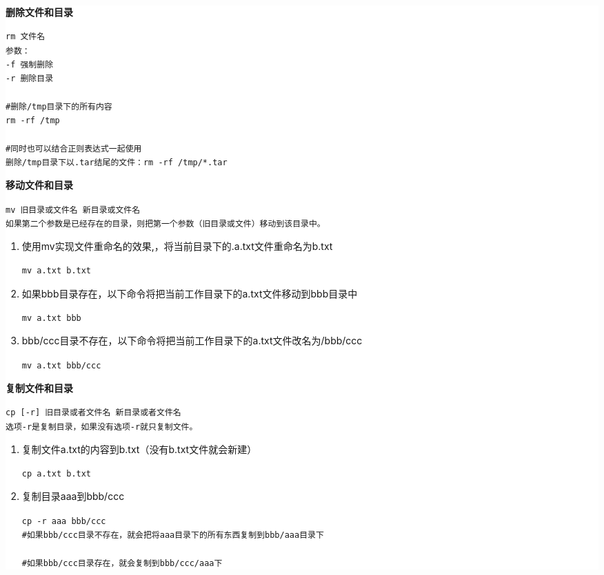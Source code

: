 

**删除文件和目录**

```shell
rm 文件名
参数：
-f 强制删除
-r 删除目录

#删除/tmp目录下的所有内容
rm -rf /tmp

#同时也可以结合正则表达式一起使用
删除/tmp目录下以.tar结尾的文件：rm -rf /tmp/*.tar 
```



**移动文件和目录**

```shell
mv 旧目录或文件名 新目录或文件名
如果第二个参数是已经存在的目录，则把第一个参数（旧目录或文件）移动到该目录中。
```

1. 使用mv实现文件重命名的效果,，将当前目录下的.a.txt文件重命名为b.txt

   ```shell
   mv a.txt b.txt
   ```

2. 如果bbb目录存在，以下命令将把当前工作目录下的a.txt文件移动到bbb目录中

   ```shell
   mv a.txt bbb
   ```

3. bbb/ccc目录不存在，以下命令将把当前工作目录下的a.txt文件改名为/bbb/ccc

   ```shell
   mv a.txt bbb/ccc
   ```



**复制文件和目录**

```shell
cp [-r] 旧目录或者文件名 新目录或者文件名
选项-r是复制目录，如果没有选项-r就只复制文件。
```

1. 复制文件a.txt的内容到b.txt（没有b.txt文件就会新建）

   ```shell
   cp a.txt b.txt
   ```

2. 复制目录aaa到bbb/ccc

   ```shell
   cp -r aaa bbb/ccc
   #如果bbb/ccc目录不存在，就会把将aaa目录下的所有东西复制到bbb/aaa目录下
   
   #如果bbb/ccc目录存在，就会复制到bbb/ccc/aaa下
   
   ```
